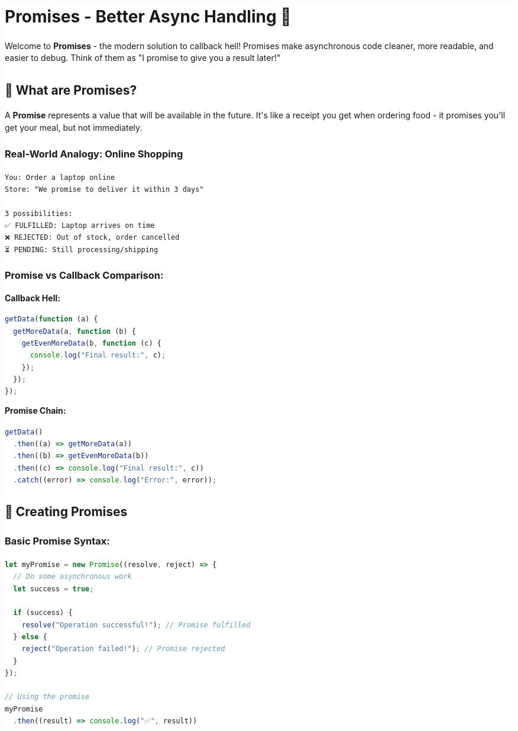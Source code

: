 # Promises - Better Async Handling 🤝

Welcome to **Promises** - the modern solution to callback hell! Promises make asynchronous code cleaner, more readable, and easier to debug. Think of them as "I promise to give you a result later!"

## 🤔 What are Promises?

A **Promise** represents a value that will be available in the future. It's like a receipt you get when ordering food - it promises you'll get your meal, but not immediately.

### Real-World Analogy: Online Shopping

```
You: Order a laptop online
Store: "We promise to deliver it within 3 days"

3 possibilities:
✅ FULFILLED: Laptop arrives on time
❌ REJECTED: Out of stock, order cancelled
⏳ PENDING: Still processing/shipping
```

### Promise vs Callback Comparison:

**Callback Hell:**

```javascript
getData(function (a) {
  getMoreData(a, function (b) {
    getEvenMoreData(b, function (c) {
      console.log("Final result:", c);
    });
  });
});
```

**Promise Chain:**

```javascript
getData()
  .then((a) => getMoreData(a))
  .then((b) => getEvenMoreData(b))
  .then((c) => console.log("Final result:", c))
  .catch((error) => console.log("Error:", error));
```

## 📝 Creating Promises

### Basic Promise Syntax:

```javascript
let myPromise = new Promise((resolve, reject) => {
  // Do some asynchronous work
  let success = true;

  if (success) {
    resolve("Operation successful!"); // Promise fulfilled
  } else {
    reject("Operation failed!"); // Promise rejected
  }
});

// Using the promise
myPromise
  .then((result) => console.log("✅", result))
```